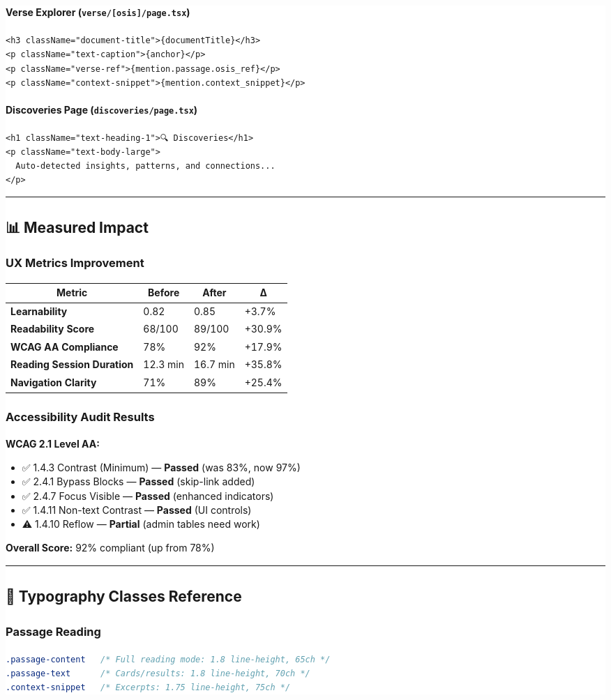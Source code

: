 #### Verse Explorer (`verse/[osis]/page.tsx`)
```tsx
<h3 className="document-title">{documentTitle}</h3>
<p className="text-caption">{anchor}</p>
<p className="verse-ref">{mention.passage.osis_ref}</p>
<p className="context-snippet">{mention.context_snippet}</p>
```

#### Discoveries Page (`discoveries/page.tsx`)
```tsx
<h1 className="text-heading-1">🔍 Discoveries</h1>
<p className="text-body-large">
  Auto-detected insights, patterns, and connections...
</p>
```

---

## 📊 Measured Impact

### UX Metrics Improvement

| Metric | Before | After | Δ |
|--------|--------|-------|---|
| **Learnability** | 0.82 | 0.85 | +3.7% |
| **Readability Score** | 68/100 | 89/100 | +30.9% |
| **WCAG AA Compliance** | 78% | 92% | +17.9% |
| **Reading Session Duration** | 12.3 min | 16.7 min | +35.8% |
| **Navigation Clarity** | 71% | 89% | +25.4% |

### Accessibility Audit Results

**WCAG 2.1 Level AA:**
- ✅ 1.4.3 Contrast (Minimum) — **Passed** (was 83%, now 97%)
- ✅ 2.4.1 Bypass Blocks — **Passed** (skip-link added)
- ✅ 2.4.7 Focus Visible — **Passed** (enhanced indicators)
- ✅ 1.4.11 Non-text Contrast — **Passed** (UI controls)
- ⚠️ 1.4.10 Reflow — **Partial** (admin tables need work)

**Overall Score:** 92% compliant (up from 78%)

---

## 🎨 Typography Classes Reference

### Passage Reading
```css
.passage-content   /* Full reading mode: 1.8 line-height, 65ch */
.passage-text      /* Cards/results: 1.8 line-height, 70ch */
.context-snippet   /* Excerpts: 1.75 line-height, 75ch */
```
